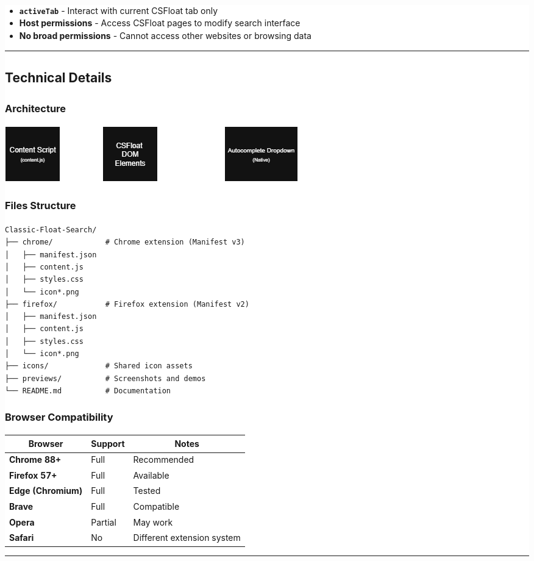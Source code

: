 - **`activeTab`** - Interact with current CSFloat tab only
- **Host permissions** - Access CSFloat pages to modify search interface
- **No broad permissions** - Cannot access other websites or browsing data

---

## Technical Details

### Architecture

![Architecture Diagram](https://github.com/Sadat41/Classic-Float-Search/blob/main/Architecture.png?raw=true)


### Files Structure
```
Classic-Float-Search/
├── chrome/            # Chrome extension (Manifest v3)
│   ├── manifest.json
│   ├── content.js
│   ├── styles.css
│   └── icon*.png
├── firefox/           # Firefox extension (Manifest v2)
│   ├── manifest.json
│   ├── content.js
│   ├── styles.css
│   └── icon*.png
├── icons/             # Shared icon assets
├── previews/          # Screenshots and demos
└── README.md          # Documentation
```

### Browser Compatibility
| Browser | Support | Notes |
|---------|---------|-------|
| **Chrome 88+** | Full | Recommended |
| **Firefox 57+** | Full | Available |
| **Edge (Chromium)** | Full | Tested |
| **Brave** | Full | Compatible |
| **Opera** | Partial | May work |
| **Safari** | No | Different extension system |

---
